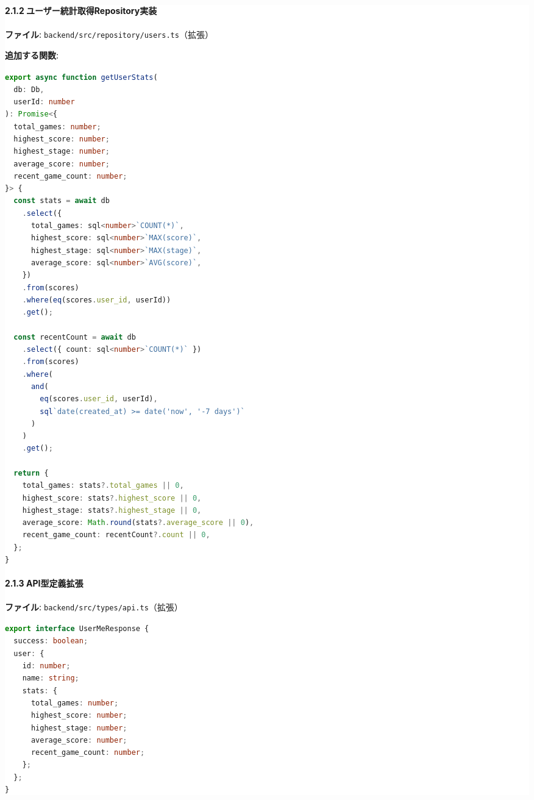 #### 2.1.2 ユーザー統計取得Repository実装
**ファイル**: `backend/src/repository/users.ts`（拡張）

**追加する関数**:
```typescript
export async function getUserStats(
  db: Db,
  userId: number
): Promise<{
  total_games: number;
  highest_score: number;
  highest_stage: number;
  average_score: number;
  recent_game_count: number;
}> {
  const stats = await db
    .select({
      total_games: sql<number>`COUNT(*)`,
      highest_score: sql<number>`MAX(score)`,
      highest_stage: sql<number>`MAX(stage)`,
      average_score: sql<number>`AVG(score)`,
    })
    .from(scores)
    .where(eq(scores.user_id, userId))
    .get();

  const recentCount = await db
    .select({ count: sql<number>`COUNT(*)` })
    .from(scores)
    .where(
      and(
        eq(scores.user_id, userId),
        sql`date(created_at) >= date('now', '-7 days')`
      )
    )
    .get();

  return {
    total_games: stats?.total_games || 0,
    highest_score: stats?.highest_score || 0,
    highest_stage: stats?.highest_stage || 0,
    average_score: Math.round(stats?.average_score || 0),
    recent_game_count: recentCount?.count || 0,
  };
}
```

#### 2.1.3 API型定義拡張
**ファイル**: `backend/src/types/api.ts`（拡張）

```typescript
export interface UserMeResponse {
  success: boolean;
  user: {
    id: number;
    name: string;
    stats: {
      total_games: number;
      highest_score: number;
      highest_stage: number;
      average_score: number;
      recent_game_count: number;
    };
  };
}
```